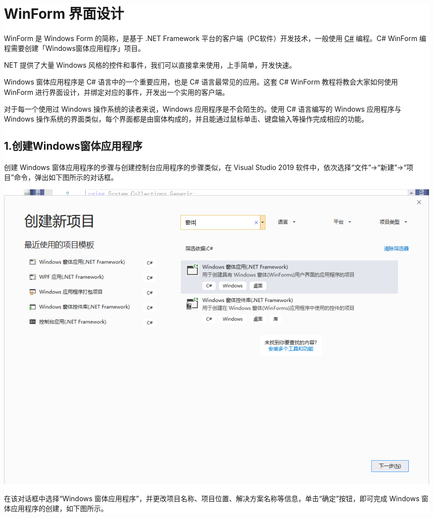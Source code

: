 # WinForm 界面设计

WinForm 是 Windows Form 的简称，是基于 .NET Framework 平台的客户端（PC软件）开发技术，一般使用 [C#](http://c.biancheng.net/csharp/) 编程。C# WinForm 编程需要创建「Windows窗体应用程序」项目。

NET 提供了大量 Windows 风格的控件和事件，我们可以直接拿来使用，上手简单，开发快速。

Windows 窗体应用程序是 C# 语言中的一个重要应用，也是 C# 语言最常见的应用。这套 C# WinForm 教程将教会大家如何使用 WinForm 进行界面设计，并绑定对应的事件，开发出一个实用的客户端。

对于每一个使用过 Windows 操作系统的读者来说，Windows 应用程序是不会陌生的。使用 C# 语言编写的 Windows 应用程序与 Windows 操作系统的界面类似，每个界面都是由窗体构成的，并且能通过鼠标单击、键盘输入等操作完成相应的功能。

## 1.创建Windows窗体应用程序

创建 Windows 窗体应用程序的步骤与创建控制台应用程序的步骤类似，在 Visual Studio 2019 软件中，依次选择“文件”→“新建”→“项目”命令，弹出如下图所示的对话框。

![1560908369105](assets/1560908369105.png)

在该对话框中选择“Windows 窗体应用程序”，并更改项目名称、项目位置、解决方案名称等信息，单击“确定”按钮，即可完成 Windows 窗体应用程序的创建，如下图所示。
